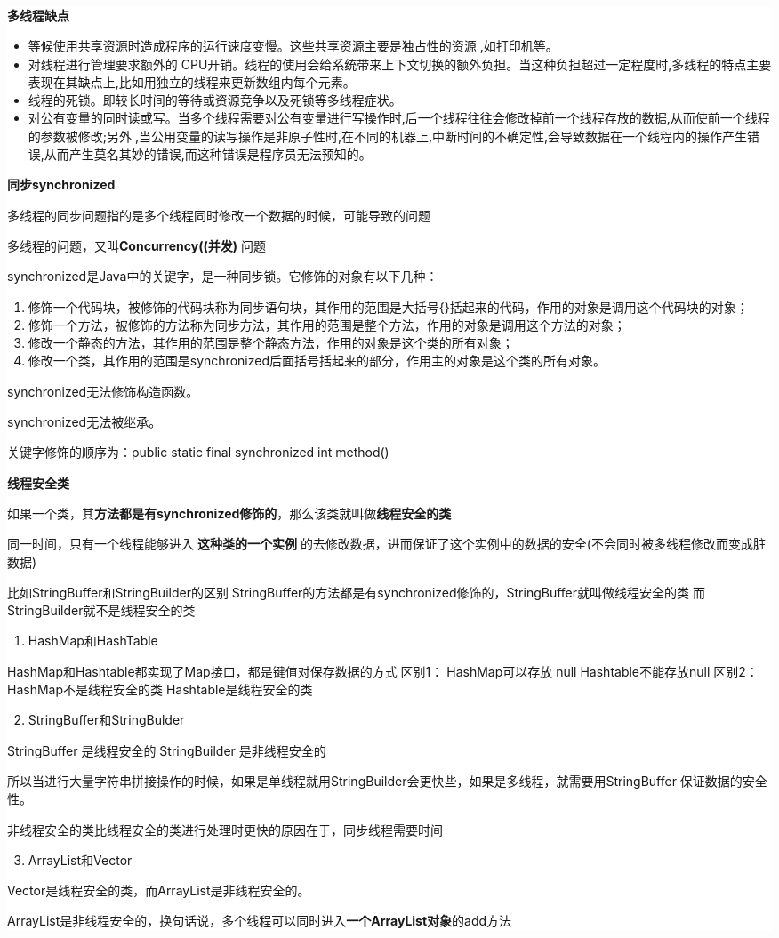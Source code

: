 **多线程缺点**

* 等候使用共享资源时造成程序的运行速度变慢。这些共享资源主要是独占性的资源 ,如打印机等。
* 对线程进行管理要求额外的 CPU开销。线程的使用会给系统带来上下文切换的额外负担。当这种负担超过一定程度时,多线程的特点主要表现在其缺点上,比如用独立的线程来更新数组内每个元素。
* 线程的死锁。即较长时间的等待或资源竞争以及死锁等多线程症状。
* 对公有变量的同时读或写。当多个线程需要对公有变量进行写操作时,后一个线程往往会修改掉前一个线程存放的数据,从而使前一个线程的参数被修改;另外 ,当公用变量的读写操作是非原子性时,在不同的机器上,中断时间的不确定性,会导致数据在一个线程内的操作产生错误,从而产生莫名其妙的错误,而这种错误是程序员无法预知的。

**同步synchronized**

多线程的同步问题指的是多个线程同时修改一个数据的时候，可能导致的问题

多线程的问题，又叫**Concurrency((并发)** 问题

synchronized是Java中的关键字，是一种同步锁。它修饰的对象有以下几种：
1. 修饰一个代码块，被修饰的代码块称为同步语句块，其作用的范围是大括号{}括起来的代码，作用的对象是调用这个代码块的对象；
2. 修饰一个方法，被修饰的方法称为同步方法，其作用的范围是整个方法，作用的对象是调用这个方法的对象；
3. 修改一个静态的方法，其作用的范围是整个静态方法，作用的对象是这个类的所有对象；
4. 修改一个类，其作用的范围是synchronized后面括号括起来的部分，作用主的对象是这个类的所有对象。

synchronized无法修饰构造函数。

synchronized无法被继承。

关键字修饰的顺序为：public static final synchronized int method()

**线程安全类**

如果一个类，其**方法都是有synchronized修饰的**，那么该类就叫做**线程安全的类**

同一时间，只有一个线程能够进入 **这种类的一个实例** 的去修改数据，进而保证了这个实例中的数据的安全(不会同时被多线程修改而变成脏数据)

比如StringBuffer和StringBuilder的区别
StringBuffer的方法都是有synchronized修饰的，StringBuffer就叫做线程安全的类
而StringBuilder就不是线程安全的类

1. HashMap和HashTable

HashMap和Hashtable都实现了Map接口，都是键值对保存数据的方式
区别1：
HashMap可以存放 null
Hashtable不能存放null
区别2：
HashMap不是线程安全的类
Hashtable是线程安全的类

2. StringBuffer和StringBulder

StringBuffer 是线程安全的
StringBuilder 是非线程安全的

所以当进行大量字符串拼接操作的时候，如果是单线程就用StringBuilder会更快些，如果是多线程，就需要用StringBuffer 保证数据的安全性。

非线程安全的类比线程安全的类进行处理时更快的原因在于，同步线程需要时间

3. ArrayList和Vector

Vector是线程安全的类，而ArrayList是非线程安全的。

ArrayList是非线程安全的，换句话说，多个线程可以同时进入**一个ArrayList对象**的add方法
